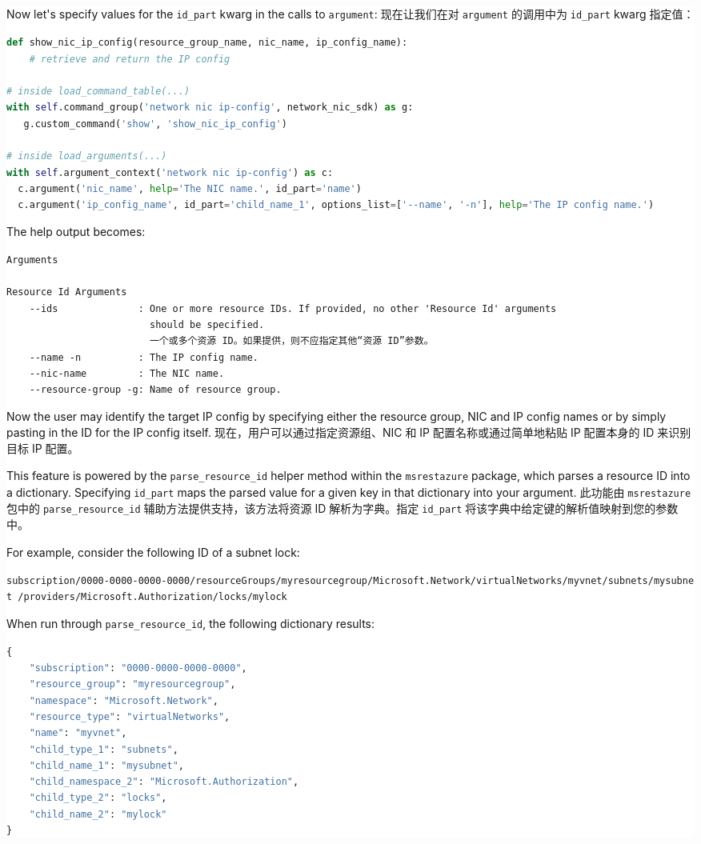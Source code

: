 Now let's specify values for the `id_part` kwarg in the calls to `argument`:
现在让我们在对 `argument` 的调用中为 `id_part` kwarg 指定值：
```Python
def show_nic_ip_config(resource_group_name, nic_name, ip_config_name):
    # retrieve and return the IP config

# inside load_command_table(...)
with self.command_group('network nic ip-config', network_nic_sdk) as g:
   g.custom_command('show', 'show_nic_ip_config')

# inside load_arguments(...)
with self.argument_context('network nic ip-config') as c:
  c.argument('nic_name', help='The NIC name.', id_part='name')
  c.argument('ip_config_name', id_part='child_name_1', options_list=['--name', '-n'], help='The IP config name.')
```
The help output becomes:
```
Arguments

Resource Id Arguments
    --ids              : One or more resource IDs. If provided, no other 'Resource Id' arguments
                         should be specified.
                         一个或多个资源 ID。如果提供，则不应指定其他“资源 ID”参数。
    --name -n          : The IP config name.
    --nic-name         : The NIC name.
    --resource-group -g: Name of resource group.
```
Now the user may identify the target IP config by specifying either the resource group, NIC and IP config names or by simply pasting in the ID for the IP config itself.
现在，用户可以通过指定资源组、NIC 和 IP 配置名称或通过简单地粘贴 IP 配置本身的 ID 来识别目标 IP 配置。

This feature is powered by the `parse_resource_id` helper method within the `msrestazure` package, which parses a resource ID into a dictionary. Specifying `id_part` maps the parsed value for a given key in that dictionary into your argument.
此功能由 `msrestazure` 包中的 `parse_resource_id` 辅助方法提供支持，该方法将资源 ID 解析为字典。指定 `id_part` 将该字典中给定键的解析值映射到您的参数中。

For example, consider the following ID of a subnet lock:
```
subscription/0000-0000-0000-0000/resourceGroups/myresourcegroup/Microsoft.Network/virtualNetworks/myvnet/subnets/mysubnet /providers/Microsoft.Authorization/locks/mylock
```

When run through `parse_resource_id`, the following dictionary results:
```Python
{
    "subscription": "0000-0000-0000-0000",
    "resource_group": "myresourcegroup",
    "namespace": "Microsoft.Network",
    "resource_type": "virtualNetworks",
    "name": "myvnet",
    "child_type_1": "subnets",
    "child_name_1": "mysubnet",
    "child_namespace_2": "Microsoft.Authorization",
    "child_type_2": "locks",
    "child_name_2": "mylock"
}
```
